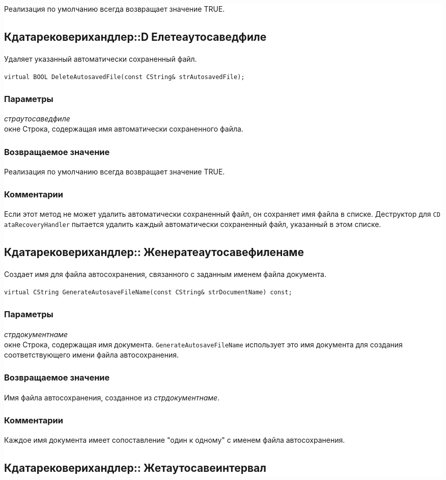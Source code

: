 Реализация по умолчанию всегда возвращает значение TRUE.

## <a name="cdatarecoveryhandlerdeleteautosavedfile"></a><a name="deleteautosavedfile"></a> Кдатарековерихандлер::D Елетеаутосаведфиле

Удаляет указанный автоматически сохраненный файл.

```
virtual BOOL DeleteAutosavedFile(const CString& strAutosavedFile);
```

### <a name="parameters"></a>Параметры

*страутосаведфиле*\
окне Строка, содержащая имя автоматически сохраненного файла.

### <a name="return-value"></a>Возвращаемое значение

Реализация по умолчанию всегда возвращает значение TRUE.

### <a name="remarks"></a>Комментарии

Если этот метод не может удалить автоматически сохраненный файл, он сохраняет имя файла в списке. Деструктор для `CDataRecoveryHandler` пытается удалить каждый автоматически сохраненный файл, указанный в этом списке.

## <a name="cdatarecoveryhandlergenerateautosavefilename"></a><a name="generateautosavefilename"></a> Кдатарековерихандлер:: Женератеаутосавефиленаме

Создает имя для файла автосохранения, связанного с заданным именем файла документа.

```
virtual CString GenerateAutosaveFileName(const CString& strDocumentName) const;
```

### <a name="parameters"></a>Параметры

*стрдокументнаме*<br/>
окне Строка, содержащая имя документа. `GenerateAutosaveFileName` использует это имя документа для создания соответствующего имени файла автосохранения.

### <a name="return-value"></a>Возвращаемое значение

Имя файла автосохранения, созданное из *стрдокументнаме*.

### <a name="remarks"></a>Комментарии

Каждое имя документа имеет сопоставление "один к одному" с именем файла автосохранения.

## <a name="cdatarecoveryhandlergetautosaveinterval"></a><a name="getautosaveinterval"></a> Кдатарековерихандлер:: Жетаутосавеинтервал

